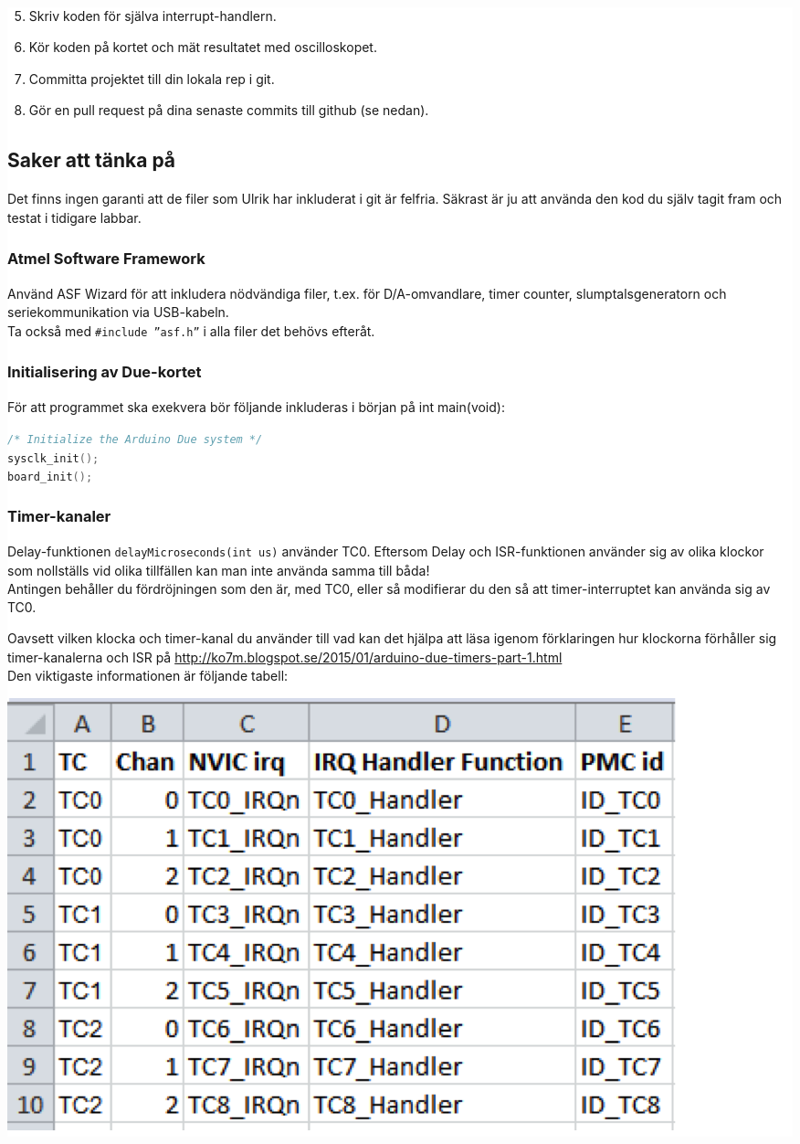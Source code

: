 5. Skriv koden för själva interrupt-handlern.

6. Kör koden på kortet och mät resultatet med oscilloskopet.

7.	Committa projektet till din lokala rep i git.
 
8.	Gör en pull request på dina senaste commits till github (se nedan).


Saker att tänka på
------
Det finns ingen garanti att de filer som Ulrik har inkluderat i git är felfria. Säkrast är ju att använda den kod du själv tagit fram och testat i tidigare labbar.

### Atmel Software Framework
Använd ASF Wizard för att inkludera nödvändiga filer, t.ex. för D/A-omvandlare, timer counter, slumptalsgeneratorn och seriekommunikation via USB-kabeln.  
Ta också med `#include ”asf.h”` i alla filer det behövs efteråt.

### Initialisering av Due-kortet
För att programmet ska exekvera bör följande inkluderas i början på int main(void):

```c
/* Initialize the Arduino Due system */
sysclk_init();
board_init();
```

### Timer-kanaler
Delay-funktionen `delayMicroseconds(int us)` använder TC0. Eftersom Delay och ISR-funktionen använder sig av olika klockor som nollställs vid olika tillfällen kan man inte använda samma till båda!  
Antingen behåller du fördröjningen som den är, med TC0, eller så modifierar du den så att timer-interruptet kan använda sig av TC0. 
 
Oavsett vilken klocka och timer-kanal du använder till vad kan det hjälpa att läsa igenom förklaringen hur klockorna förhåller sig  timer-kanalerna och ISR på <http://ko7m.blogspot.se/2015/01/arduino-due-timers-part-1.html>  
Den viktigaste informationen är följande tabell:

![](TCtable.png)
